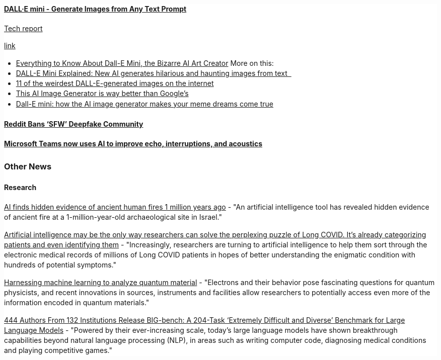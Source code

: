 
#### [DALL·E mini - Generate Images from Any Text Prompt](https://wandb.ai/dalle-mini/dalle-mini/reports/DALL-E-mini-Generate-images-from-any-text-prompt--VmlldzoyMDE4NDAy)

[Tech report](https://wandb.ai/dalle-mini/dalle-mini/reports/DALL-E-Mini-Explained-with-Demo--Vmlldzo4NjIxODA#the-clip-neural-network-model)

[link](https://huggingface.co/spaces/dalle-mini/dalle-mini)

- [Everything to Know About Dall-E Mini, the Bizarre AI Art Creator](https://www.cnet.com/culture/everything-to-know-about-dall-e-mini-the-bizarre-ai-art-creator/)
More on this:
- [DALL-E Mini Explained: New AI generates hilarious and haunting images from text  ](https://www.bigissue.com/culture/art/dall-e-mini-explained-new-ai-generates-hilarious-and-haunting-images-from-text/)
- [11 of the weirdest DALL-E-generated images on the internet](https://mashable.com/article/werid-dall-e-images)
- [This AI Image Generator is way better than Google’s](https://www.creativebloq.com/news/ai-image-generator-mini)
- [Dall-E mini: how the AI image generator makes your meme dreams come true](https://www.sciencefocus.com/news/dall-e-mini-the-messy-ai-image-generator-making-your-meme-dreams-come-true/)

#### [Reddit Bans ‘SFW’ Deepfake Community](https://www.unite.ai/reddit-bans-sfw-deepfake-community/)

#### [Microsoft Teams now uses AI to improve echo, interruptions, and acoustics](https://www.theverge.com/2022/6/13/23165520/microsoft-teams-ai-machine-learning-acoustics-interruptions-echo-cancellation-features)

#### 


### Other News
#### Research

[AI finds hidden evidence of ancient human fires 1 million years ago](https://www.newscientist.com/article/2323899-ai-finds-hidden-evidence-of-ancient-human-fires-1-million-years-ago/) - "An artificial intelligence tool has revealed hidden evidence of ancient fire at a 1-million-year-old archaeological site in Israel."

[Artificial intelligence may be the only way researchers can solve the perplexing puzzle of Long COVID. It’s already categorizing patients and even identifying them](https://fortune.com/2022/06/14/artificial-intelligence-helps-solve-long-covid/) - "Increasingly, researchers are turning to artificial intelligence to help them sort through the electronic medical records of millions of Long COVID patients in hopes of better understanding the enigmatic condition with hundreds of potential symptoms."

[Harnessing machine learning to analyze quantum material](https://news.cornell.edu/stories/2022/06/harnessing-machine-learning-analyze-quantum-material) - "Electrons and their behavior pose fascinating questions for quantum physicists, and recent innovations in sources, instruments and facilities allow researchers to potentially access even more of the information encoded in quantum materials."

[444 Authors From 132 Institutions Release BIG-bench: A 204-Task ‘Extremely Difficult and Diverse’ Benchmark for Large Language Models](https://syncedreview.com/2022/06/14/444-authors-from-132-institutions-release-big-bench-a-204-task-extremely-difficult-and-diverse-benchmark-for-large-language-models/) - "Powered by their ever-increasing scale, today’s large language models have shown breakthrough capabilities beyond natural language processing (NLP), in areas such as writing computer code, diagnosing medical conditions and playing competitive games."
